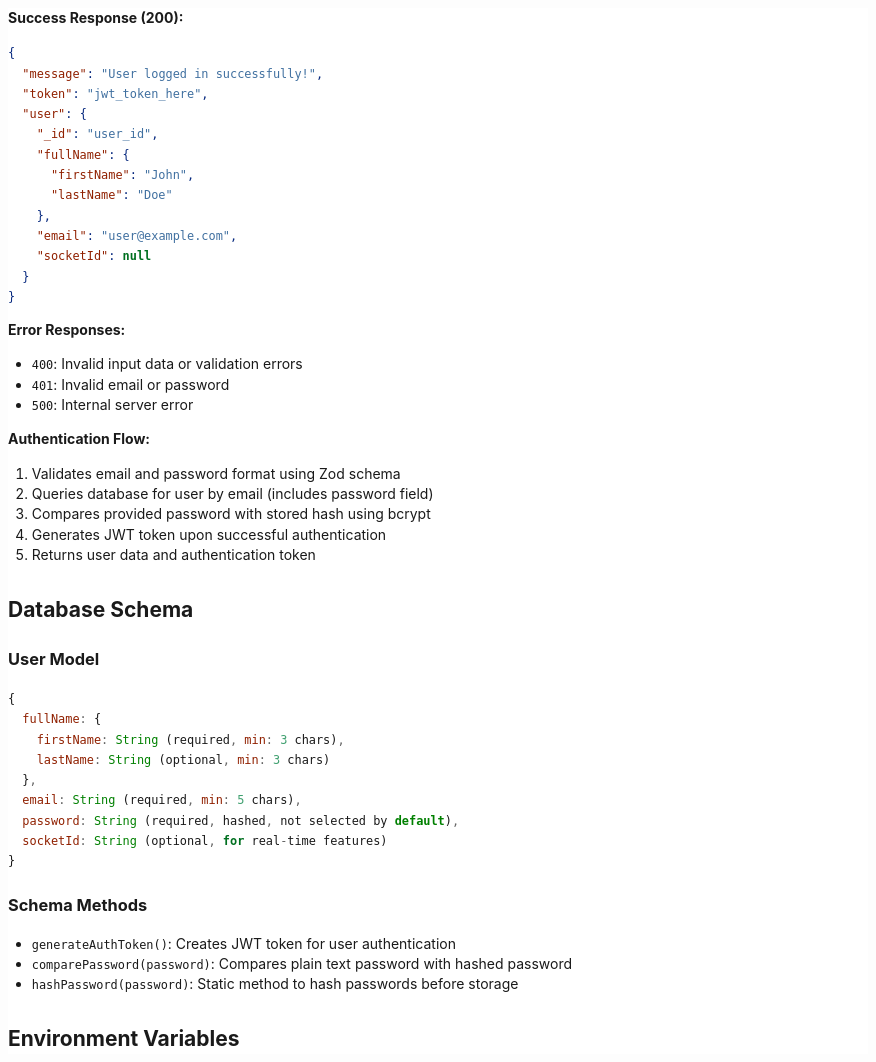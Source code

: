 **Success Response (200):**
```json
{
  "message": "User logged in successfully!",
  "token": "jwt_token_here",
  "user": {
    "_id": "user_id",
    "fullName": {
      "firstName": "John",
      "lastName": "Doe"
    },
    "email": "user@example.com",
    "socketId": null
  }
}
```

**Error Responses:**
- `400`: Invalid input data or validation errors
- `401`: Invalid email or password
- `500`: Internal server error

**Authentication Flow:**
1. Validates email and password format using Zod schema
2. Queries database for user by email (includes password field)
3. Compares provided password with stored hash using bcrypt
4. Generates JWT token upon successful authentication
5. Returns user data and authentication token

## Database Schema

### User Model
```javascript
{
  fullName: {
    firstName: String (required, min: 3 chars),
    lastName: String (optional, min: 3 chars)
  },
  email: String (required, min: 5 chars),
  password: String (required, hashed, not selected by default),
  socketId: String (optional, for real-time features)
}
```

### Schema Methods
- `generateAuthToken()`: Creates JWT token for user authentication
- `comparePassword(password)`: Compares plain text password with hashed password
- `hashPassword(password)`: Static method to hash passwords before storage

## Environment Variables
